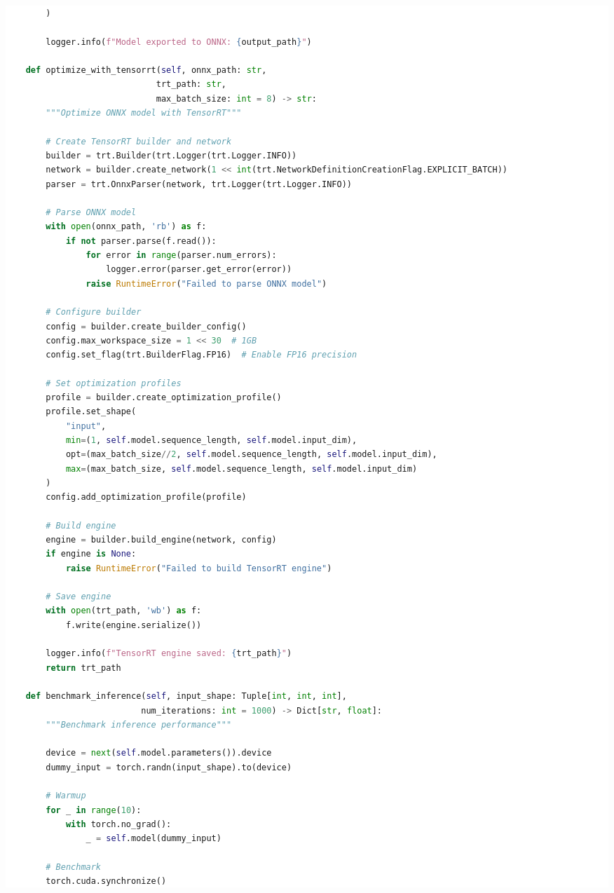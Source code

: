 ```python
        )
        
        logger.info(f"Model exported to ONNX: {output_path}")
        
    def optimize_with_tensorrt(self, onnx_path: str, 
                              trt_path: str, 
                              max_batch_size: int = 8) -> str:
        """Optimize ONNX model with TensorRT"""
        
        # Create TensorRT builder and network
        builder = trt.Builder(trt.Logger(trt.Logger.INFO))
        network = builder.create_network(1 << int(trt.NetworkDefinitionCreationFlag.EXPLICIT_BATCH))
        parser = trt.OnnxParser(network, trt.Logger(trt.Logger.INFO))
        
        # Parse ONNX model
        with open(onnx_path, 'rb') as f:
            if not parser.parse(f.read()):
                for error in range(parser.num_errors):
                    logger.error(parser.get_error(error))
                raise RuntimeError("Failed to parse ONNX model")
                
        # Configure builder
        config = builder.create_builder_config()
        config.max_workspace_size = 1 << 30  # 1GB
        config.set_flag(trt.BuilderFlag.FP16)  # Enable FP16 precision
        
        # Set optimization profiles
        profile = builder.create_optimization_profile()
        profile.set_shape(
            "input",
            min=(1, self.model.sequence_length, self.model.input_dim),
            opt=(max_batch_size//2, self.model.sequence_length, self.model.input_dim),
            max=(max_batch_size, self.model.sequence_length, self.model.input_dim)
        )
        config.add_optimization_profile(profile)
        
        # Build engine
        engine = builder.build_engine(network, config)
        if engine is None:
            raise RuntimeError("Failed to build TensorRT engine")
            
        # Save engine
        with open(trt_path, 'wb') as f:
            f.write(engine.serialize())
            
        logger.info(f"TensorRT engine saved: {trt_path}")
        return trt_path
        
    def benchmark_inference(self, input_shape: Tuple[int, int, int], 
                           num_iterations: int = 1000) -> Dict[str, float]:
        """Benchmark inference performance"""
        
        device = next(self.model.parameters()).device
        dummy_input = torch.randn(input_shape).to(device)
        
        # Warmup
        for _ in range(10):
            with torch.no_grad():
                _ = self.model(dummy_input)
                
        # Benchmark
        torch.cuda.synchronize()
```